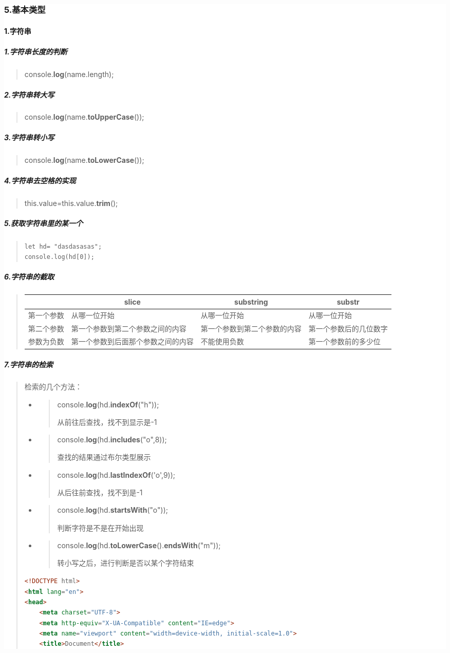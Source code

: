 ### 5.基本类型

#### 1.字符串

##### 1.字符串长度的判断

> console.**log**(name.length);

##### 2.字符串转大写

> console.**log**(name.**toUpperCase**());

##### 3.字符串转小写

>  console.**log**(name.**toLowerCase**());

##### 4.字符串去空格的实现

> this.value=this.value.**trim**();

##### 5.获取字符串里的某一个

> ```html
> let hd= "dasdasasas";
> console.log(hd[0]);
> ```

##### 6.字符串的截取

> |       | slice             | substring      | substr      |
> | ----- | ----------------- | -------------- | ----------- |
> | 第一个参数 | 从哪一位开始            | 从哪一位开始         | 从哪一位开始      |
> | 第二个参数 | 第一个参数到第二个参数之间的内容  | 第一个参数到第二个参数的内容 | 第一个参数后的几位数字 |
> | 参数为负数 | 第一个参数到后面那个参数之间的内容 | 不能使用负数         | 第一个参数前的多少位  |

##### 7.字符串的检索

> 检索的几个方法：
> 
> - > console.**log**(hd.**indexOf**("h"));
>   > 
>   > 从前往后查找，找不到显示是-1
> 
> - > console.**log**(hd.**includes**("o",8));
>   > 
>   > 查找的结果通过布尔类型展示
> 
> - > console.**log**(hd.**lastIndexOf**('o',9));
>   > 
>   > 从后往前查找，找不到是-1
> 
> - > console.**log**(hd.**startsWith**("o"));
>   > 
>   > 判断字符是不是在开始出现
> 
> - > console.**log**(hd.**toLowerCase**().**endsWith**("m"));
>   > 
>   > 转小写之后，进行判断是否以某个字符结束
> 
> ```html
> <!DOCTYPE html>
> <html lang="en">
> <head>
>     <meta charset="UTF-8">
>     <meta http-equiv="X-UA-Compatible" content="IE=edge">
>     <meta name="viewport" content="width=device-width, initial-scale=1.0">
>     <title>Document</title>

  [symbol]: "houdunren.com"
  [symbol]: "houdunren.com"